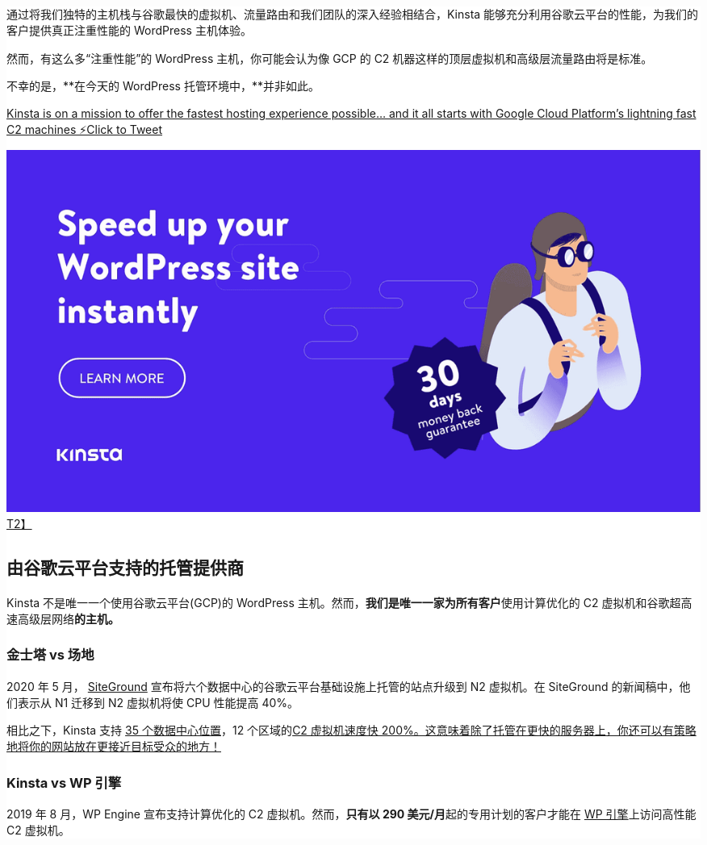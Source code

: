 通过将我们独特的主机栈与谷歌最快的虚拟机、流量路由和我们团队的深入经验相结合，Kinsta 能够充分利用谷歌云平台的性能，为我们的客户提供真正注重性能的 WordPress 主机体验。

然而，有这么多“注重性能”的 WordPress 主机，你可能会认为像 GCP 的 C2 机器这样的顶层虚拟机和高级层流量路由将是标准。

不幸的是，**在今天的 WordPress 托管环境中，**并非如此。

[Kinsta is on a mission to offer the fastest hosting experience possible… and it all starts with Google Cloud Platform’s lightning fast C2 machines ⚡️Click to Tweet](https://twitter.com/intent/tweet?url=https%3A%2F%2Fkinsta.com%2Fblog%2Ffastest-wordpress-hosting%2F&via=kinsta&text=Kinsta+is+on+a+mission+to+offer+the+fastest+hosting+experience+possible%E2%80%A6+and+it+all+starts+with+Google+Cloud+Platform%E2%80%99s+lightning+fast+C2+machines+%E2%9A%A1%EF%B8%8F&hashtags=GoogleCloud%2CManagedHosting)

[![Speed up your WordPress site instantly with the fastest WordPress hosting solutions from Kinsta. Try today with a 30 day money back guarantee](img/3f977e3fbdd7ef3f097dc09ef6295a80.png)T2】](https://kinsta.com/plans/?utm_source=blog&utm_medium=fastest_hosting_banner&utm_campaign=wp_hosting)

## 由谷歌云平台支持的托管提供商

Kinsta 不是唯一一个使用谷歌云平台(GCP)的 WordPress 主机。然而，**我们是唯一一家为所有客户**使用计算优化的 C2 虚拟机和谷歌超高速高级层网络**的主机。**

### 金士塔 vs 场地

2020 年 5 月， [SiteGround](https://kinsta.com/siteground-alternative/) 宣布将六个数据中心的谷歌云平台基础设施上托管的站点升级到 N2 虚拟机。在 SiteGround 的新闻稿中，他们表示从 N1 迁移到 N2 虚拟机将使 CPU 性能提高 40%。

相比之下，Kinsta 支持 [35 个数据中心位置](https://kinsta.com/knowledgebase/best-data-center/)，12 个区域的[C2 虚拟机速度快 200%。这意味着除了托管在更快的服务器上，你还可以有策略地将你的网站放在更接近目标受众的地方！](https://kinsta.com/blog/boosting-wordpress-performance/#available-regions-for-c2-instances)

### Kinsta vs WP 引擎

2019 年 8 月，WP Engine 宣布支持计算优化的 C2 虚拟机。然而，**只有以 290 美元/月**起的专用计划的客户才能在 [WP 引擎](https://kinsta.com/wp-engine-alternative/)上访问高性能 C2 虚拟机。
